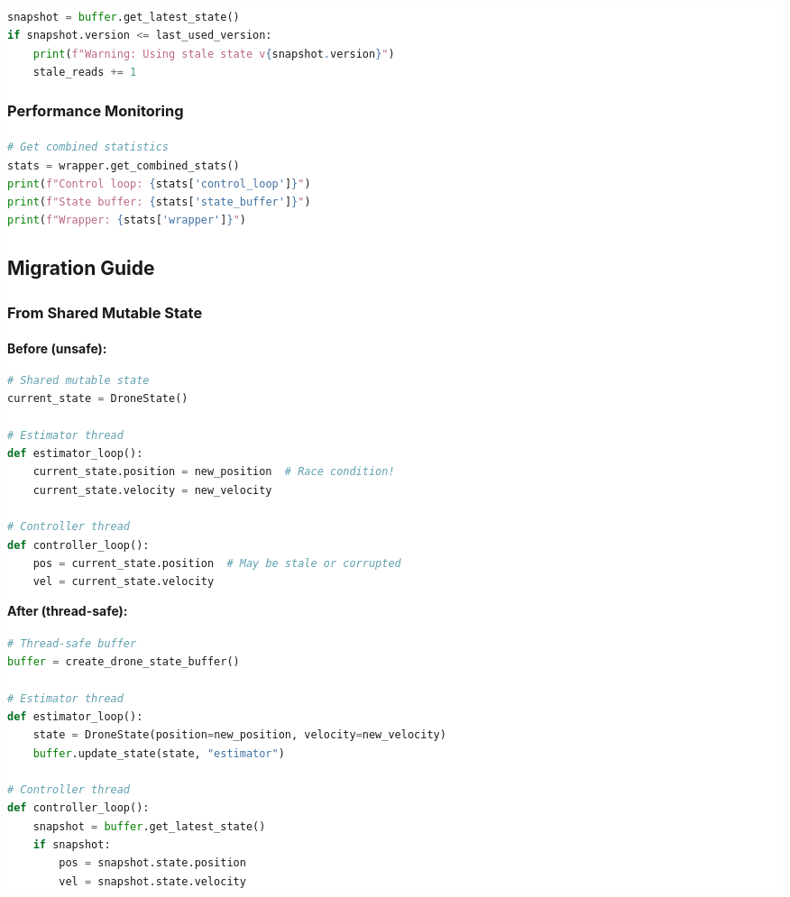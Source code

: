 ```python
snapshot = buffer.get_latest_state()
if snapshot.version <= last_used_version:
    print(f"Warning: Using stale state v{snapshot.version}")
    stale_reads += 1
```

### Performance Monitoring

```python
# Get combined statistics
stats = wrapper.get_combined_stats()
print(f"Control loop: {stats['control_loop']}")
print(f"State buffer: {stats['state_buffer']}")
print(f"Wrapper: {stats['wrapper']}")
```

## Migration Guide

### From Shared Mutable State

**Before (unsafe):**
```python
# Shared mutable state
current_state = DroneState()

# Estimator thread
def estimator_loop():
    current_state.position = new_position  # Race condition!
    current_state.velocity = new_velocity

# Controller thread  
def controller_loop():
    pos = current_state.position  # May be stale or corrupted
    vel = current_state.velocity
```

**After (thread-safe):**
```python
# Thread-safe buffer
buffer = create_drone_state_buffer()

# Estimator thread
def estimator_loop():
    state = DroneState(position=new_position, velocity=new_velocity)
    buffer.update_state(state, "estimator")

# Controller thread
def controller_loop():
    snapshot = buffer.get_latest_state()
    if snapshot:
        pos = snapshot.state.position
        vel = snapshot.state.velocity
```
